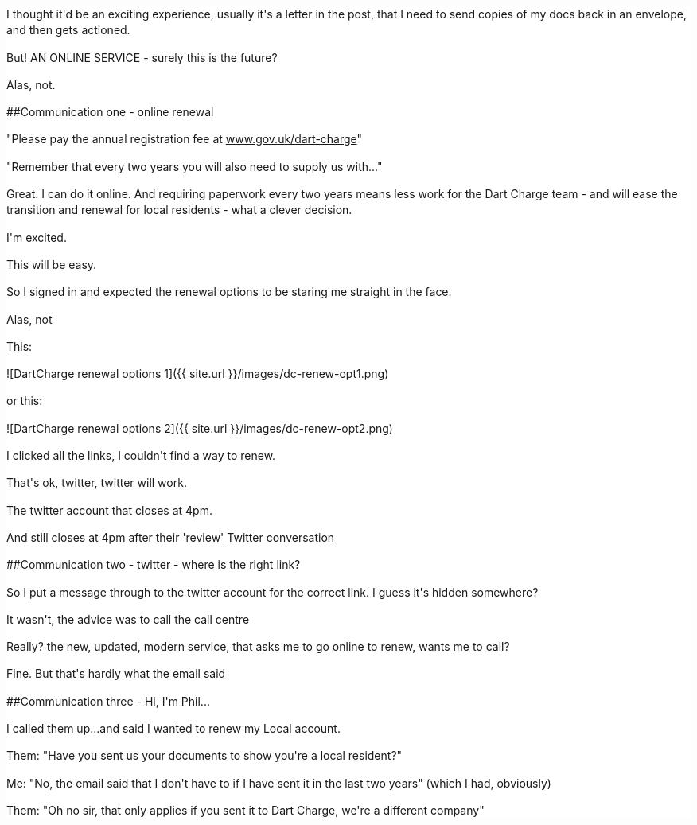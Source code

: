 I thought it'd be an exciting experience, usually it's a letter in the post, that I need to send copies of my docs back in an envelope, and then gets actioned.

But! AN ONLINE SERVICE - surely this is the future?

Alas, not.

##Communication one - online renewal

"Please pay the annual registration fee at www.gov.uk/dart-charge"

"Remember that every two years you will also need to supply us with..."

Great. I can do it online. And requiring paperwork every two years means less work for the Dart Charge team - and will ease the transition and renewal for local residents - what a clever decision.

I'm excited.

This will be easy.

So I signed in and expected the renewal options to be staring me straight in the face.

Alas, not

This:

![DartCharge renewal options 1]({{ site.url }}/images/dc-renew-opt1.png)

or this:

![DartCharge renewal options 2]({{ site.url }}/images/dc-renew-opt2.png)

I clicked all the links, I couldn't find a way to renew.

That's ok, twitter, twitter will work.

The twitter account that closes at 4pm.

And still closes at 4pm after their 'review' [Twitter conversation](https://twitter.com/philmonkey/statuses/490036440462802944)

##Communication two - twitter - where is the right link?

So I put a message through to the twitter account for the correct link. I guess it's hidden somewhere?

It wasn't, the advice was to call the call centre

Really? the new, updated, modern service, that asks me to go online to renew, wants me to call?

Fine. But that's hardly what the email said

##Communication three - Hi, I'm Phil...

I called them up...and said I wanted to renew my Local account.

Them: "Have you sent us your documents to show you're a local resident?"

Me: "No, the email said that I don't have to if I have sent it in the last two years" (which I had, obviously)

Them: "Oh no sir, that only applies if you sent it to Dart Charge, we're a different company"
